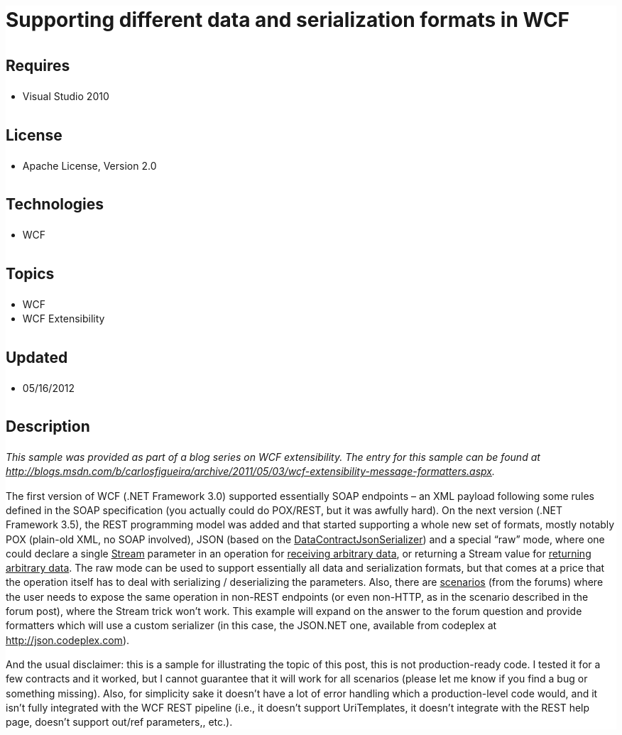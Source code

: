 # Supporting different data and serialization formats in WCF
## Requires
- Visual Studio 2010
## License
- Apache License, Version 2.0
## Technologies
- WCF
## Topics
- WCF
- WCF Extensibility
## Updated
- 05/16/2012
## Description

<p><em>This sample was provided as part of a blog series on WCF extensibility. The entry for this sample can be found at
<a href="http://blogs.msdn.com/b/carlosfigueira/archive/2011/05/03/wcf-extensibility-message-formatters.aspx">
http://blogs.msdn.com/b/carlosfigueira/archive/2011/05/03/wcf-extensibility-message-formatters.aspx</a>.</em></p>
<p>The first version of WCF (.NET Framework 3.0) supported essentially SOAP endpoints &ndash; an XML payload following some rules defined in the SOAP specification (you actually could do POX/REST, but it was awfully hard). On the next version (.NET Framework
 3.5), the REST programming model was added and that started supporting a whole new set of formats, mostly notably POX (plain-old XML, no SOAP involved), JSON (based on the
<a href="http://msdn.microsoft.com/en-us/library/system.runtime.serialization.json.datacontractjsonserializer.aspx">
DataContractJsonSerializer</a>) and a special &ldquo;raw&rdquo; mode, where one could declare a single
<a href="http://msdn.microsoft.com/en-us/library/system.io.stream.aspx">Stream</a> parameter in an operation for
<a href="http://blogs.msdn.com/b/carlosfigueira/archive/2008/04/17/wcf-raw-programming-model-receiving-arbitrary-data.aspx">
receiving arbitrary data</a>, or returning a Stream value for <a href="http://blogs.msdn.com/b/carlosfigueira/archive/2008/04/17/wcf-raw-programming-model-web.aspx">
returning arbitrary data</a>. The raw mode can be used to support essentially all data and serialization formats, but that comes at a price that the operation itself has to deal with serializing / deserializing the parameters. Also, there are
<a href="http://social.msdn.microsoft.com/Forums/en-US/wcf/thread/220d3cec-2ea6-42a9-b9e9-dbd78fb26b83">
scenarios</a> (from the forums) where the user needs to expose the same operation in non-REST endpoints (or even non-HTTP, as in the scenario described in the forum post), where the Stream trick won&rsquo;t work. This example will expand on the answer to the
 forum question and provide formatters which will use a custom serializer (in this case, the JSON.NET one, available from codeplex at
<a href="http://json.codeplex.com">http://json.codeplex.com</a>).</p>
<p>And the usual disclaimer: this is a sample for illustrating the topic of this post, this is not production-ready code. I tested it for a few contracts and it worked, but I cannot guarantee that it will work for all scenarios (please let me know if you find
 a bug or something missing). Also, for simplicity sake it doesn&rsquo;t have a lot of error handling which a production-level code would, and it isn&rsquo;t fully integrated with the WCF REST pipeline (i.e., it doesn&rsquo;t support UriTemplates, it doesn&rsquo;t
 integrate with the REST help page, doesn&rsquo;t support out/ref parameters,, etc.).</p>